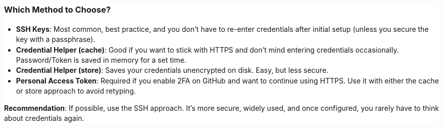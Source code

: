 
### Which Method to Choose?

- **SSH Keys**: Most common, best practice, and you don’t have to re-enter credentials after initial setup (unless you secure the key with a passphrase).
- **Credential Helper (cache)**: Good if you want to stick with HTTPS and don’t mind entering credentials occasionally. Password/Token is saved in memory for a set time.
- **Credential Helper (store)**: Saves your credentials unencrypted on disk. Easy, but less secure.
- **Personal Access Token**: Required if you enable 2FA on GitHub and want to continue using HTTPS. Use it with either the cache or store approach to avoid retyping.

**Recommendation**: If possible, use the SSH approach. It’s more secure, widely used, and once configured, you rarely have to think about credentials again.
